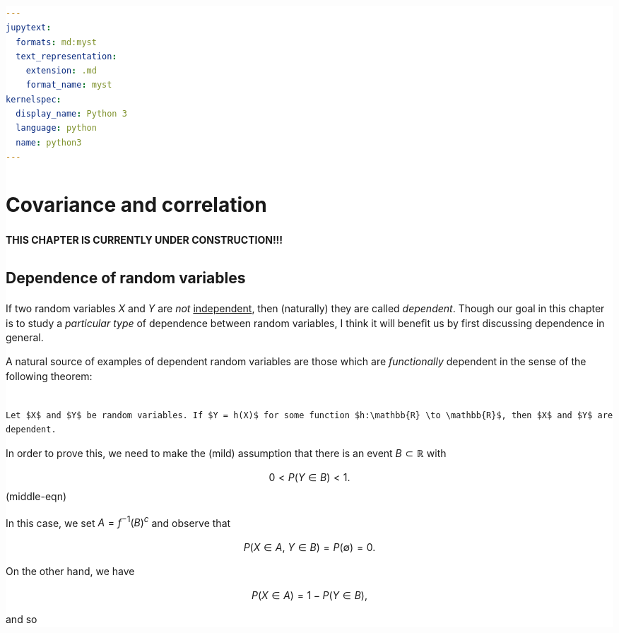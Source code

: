 ```yaml
---
jupytext:
  formats: md:myst
  text_representation:
    extension: .md
    format_name: myst
kernelspec:
  display_name: Python 3
  language: python
  name: python3
---
```


# Covariance and correlation

**THIS CHAPTER IS CURRENTLY UNDER CONSTRUCTION!!!**



## Dependence of random variables

If two random variables $X$ and $Y$ are _not_ [independent](independence), then (naturally) they are called _dependent_. Though our goal in this chapter is to study a _particular type_ of dependence between random variables, I think it will benefit us by first discussing dependence in general.

A natural source of examples of dependent random variables are those which are *functionally* dependent in the sense of the following theorem:

```{prf:theorem} Functional dependence $\Rightarrow$ dependence

Let $X$ and $Y$ be random variables. If $Y = h(X)$ for some function $h:\mathbb{R} \to \mathbb{R}$, then $X$ and $Y$ are dependent.
```

In order to prove this, we need to make the (mild) assumption that there is an event $B\subset \mathbb{R}$ with

$$
0<P(Y\in B)<1.
$$ (middle-eqn)

In this case, we set $A = f^{-1}(B)^c$ and observe that

$$
P(X\in A, \ Y\in B) = P(\emptyset) =0.
$$

On the other hand, we have

$$
P(X\in A) = 1 - P(Y\in B),
$$

and so
